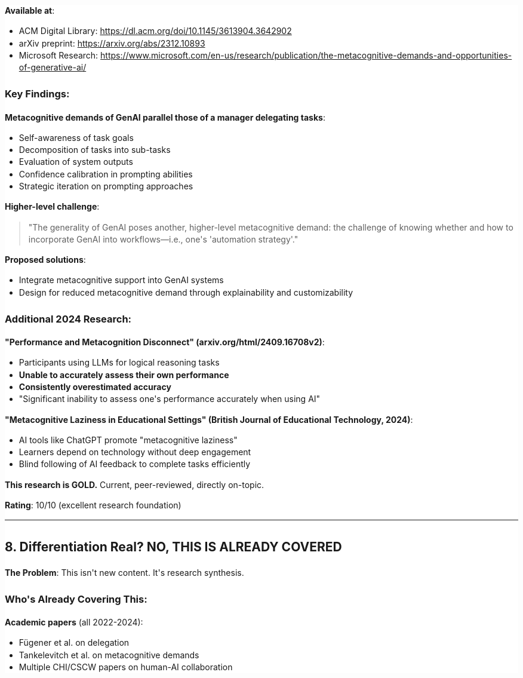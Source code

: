 **Available at**:
- ACM Digital Library: https://dl.acm.org/doi/10.1145/3613904.3642902
- arXiv preprint: https://arxiv.org/abs/2312.10893
- Microsoft Research: https://www.microsoft.com/en-us/research/publication/the-metacognitive-demands-and-opportunities-of-generative-ai/

### Key Findings:

**Metacognitive demands of GenAI parallel those of a manager delegating tasks**:
- Self-awareness of task goals
- Decomposition of tasks into sub-tasks
- Evaluation of system outputs
- Confidence calibration in prompting abilities
- Strategic iteration on prompting approaches

**Higher-level challenge**:
> "The generality of GenAI poses another, higher-level metacognitive demand: the challenge of knowing whether and how to incorporate GenAI into workflows—i.e., one's 'automation strategy'."

**Proposed solutions**:
- Integrate metacognitive support into GenAI systems
- Design for reduced metacognitive demand through explainability and customizability

### Additional 2024 Research:

**"Performance and Metacognition Disconnect" (arxiv.org/html/2409.16708v2)**:
- Participants using LLMs for logical reasoning tasks
- **Unable to accurately assess their own performance**
- **Consistently overestimated accuracy**
- "Significant inability to assess one's performance accurately when using AI"

**"Metacognitive Laziness in Educational Settings" (British Journal of Educational Technology, 2024)**:
- AI tools like ChatGPT promote "metacognitive laziness"
- Learners depend on technology without deep engagement
- Blind following of AI feedback to complete tasks efficiently

**This research is GOLD.** Current, peer-reviewed, directly on-topic.

**Rating**: 10/10 (excellent research foundation)

---

## 8. Differentiation Real? NO, THIS IS ALREADY COVERED

**The Problem**: This isn't new content. It's research synthesis.

### Who's Already Covering This:

**Academic papers** (all 2022-2024):
- Fügener et al. on delegation
- Tankelevitch et al. on metacognitive demands
- Multiple CHI/CSCW papers on human-AI collaboration
